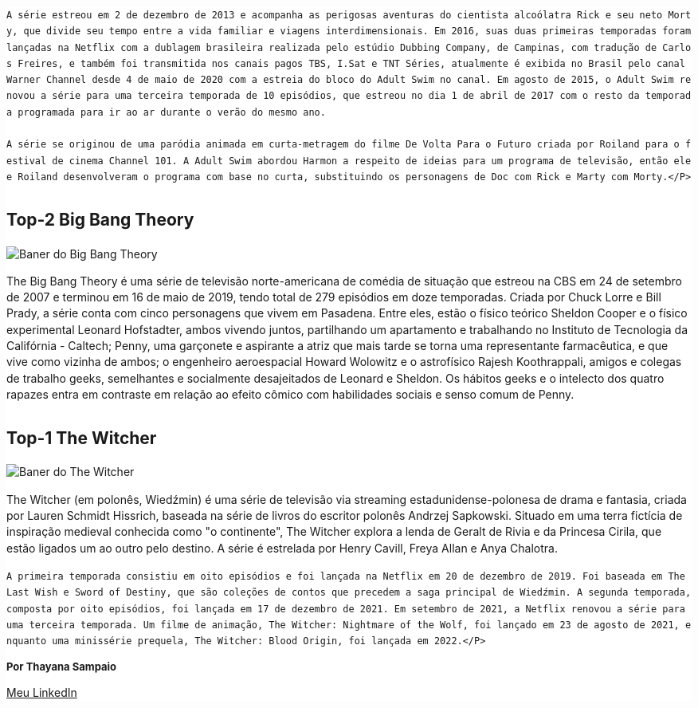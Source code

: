     A série estreou em 2 de dezembro de 2013 e acompanha as perigosas aventuras do cientista alcoólatra Rick e seu neto Morty, que divide seu tempo entre a vida familiar e viagens interdimensionais. Em 2016, suas duas primeiras temporadas foram lançadas na Netflix com a dublagem brasileira realizada pelo estúdio Dubbing Company, de Campinas, com tradução de Carlos Freires, e também foi transmitida nos canais pagos TBS, I.Sat e TNT Séries, atualmente é exibida no Brasil pelo canal Warner Channel desde 4 de maio de 2020 com a estreia do bloco do Adult Swim no canal. Em agosto de 2015, o Adult Swim renovou a série para uma terceira temporada de 10 episódios, que estreou no dia 1 de abril de 2017 com o resto da temporada programada para ir ao ar durante o verão do mesmo ano.
    
    A série se originou de uma paródia animada em curta-metragem do filme De Volta Para o Futuro criada por Roiland para o festival de cinema Channel 101. A Adult Swim abordou Harmon a respeito de ideias para um programa de televisão, então ele e Roiland desenvolveram o programa com base no curta, substituindo os personagens de Doc com Rick e Marty com Morty.</P>
<h2 id="BigBangTheory"> Top-2 Big Bang Theory </h2>
<img src="https://images-na.ssl-images-amazon.com/images/S/pv-target-images/27dad4f1f79ea44b96fc726ddef21d04294c1b1654e06d6126c256f4db76054c._RI_V_TTW_.jpg" 
style="height: 800px;" alt="Baner do Big Bang Theory"> 
<P>The Big Bang Theory é uma série de televisão norte-americana de comédia de situação que estreou na CBS 
    em 24 de setembro de 2007 e terminou em 16 de maio de 2019, tendo total de 279 episódios em doze temporadas. 
    Criada por Chuck Lorre e Bill Prady, a série conta com cinco personagens que vivem em Pasadena. 
    Entre eles, estão o físico teórico Sheldon Cooper e o físico experimental Leonard Hofstadter, 
    ambos vivendo juntos, partilhando um apartamento e trabalhando no Instituto de Tecnologia da 
    Califórnia - Caltech; Penny, uma garçonete e aspirante a atriz que mais tarde se torna uma 
    representante farmacêutica, e que vive como vizinha de ambos; o engenheiro aeroespacial 
    Howard Wolowitz e o astrofísico Rajesh Koothrappali, amigos e colegas de trabalho geeks, 
    semelhantes e socialmente desajeitados de Leonard e Sheldon. Os hábitos geeks e o intelecto 
    dos quatro rapazes entra em contraste em relação ao efeito cômico com habilidades sociais e 
    senso comum de Penny.</P>

<h2 id="TheWitcher"> Top-1 The Witcher </h2>
<img src="https://encrypted-tbn1.gstatic.com/images?q=tbn:ANd9GcRrq6cRK12zrAuOlcUjC7auIPLMdvUJSlS0IzoYkaGF5mOYFim1" 
style="height: 800px;" alt="Baner do The Witcher"> 
<P>The Witcher (em polonês, Wiedźmin) é uma série de televisão via streaming estadunidense-polonesa de drama e fantasia, criada por Lauren Schmidt Hissrich, baseada na série de livros do escritor polonês Andrzej Sapkowski. Situado em uma terra fictícia de inspiração medieval conhecida como "o continente", The Witcher explora a lenda de Geralt de Rivia e da Princesa Cirila, que estão ligados um ao outro pelo destino. A série é estrelada por Henry Cavill, Freya Allan e Anya Chalotra.

    A primeira temporada consistiu em oito episódios e foi lançada na Netflix em 20 de dezembro de 2019. Foi baseada em The Last Wish e Sword of Destiny, que são coleções de contos que precedem a saga principal de Wiedźmin. A segunda temporada, composta por oito episódios, foi lançada em 17 de dezembro de 2021. Em setembro de 2021, a Netflix renovou a série para uma terceira temporada. Um filme de animação, The Witcher: Nightmare of the Wolf, foi lançado em 23 de agosto de 2021, enquanto uma minissérie prequela, The Witcher: Blood Origin, foi lançada em 2022.</P>


</body>
<div class="FINAL">
<footer>
	<p style="font-size: small; font-weight: bold;">Por Thayana Sampaio</p>
	<a href="https://www.linkedin.com/in/thayana-sampaio-91257a161/" target="_blank">Meu LinkedIn</a>
</footer>
</div>

</html>

 
